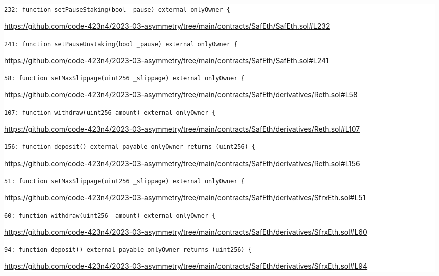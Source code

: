 ```solidity
232: function setPauseStaking(bool _pause) external onlyOwner {

```

https://github.com/code-423n4/2023-03-asymmetry/tree/main/contracts/SafEth/SafEth.sol#L232

```solidity
241: function setPauseUnstaking(bool _pause) external onlyOwner {

```

https://github.com/code-423n4/2023-03-asymmetry/tree/main/contracts/SafEth/SafEth.sol#L241

```solidity
58: function setMaxSlippage(uint256 _slippage) external onlyOwner {

```

https://github.com/code-423n4/2023-03-asymmetry/tree/main/contracts/SafEth/derivatives/Reth.sol#L58

```solidity
107: function withdraw(uint256 amount) external onlyOwner {

```

https://github.com/code-423n4/2023-03-asymmetry/tree/main/contracts/SafEth/derivatives/Reth.sol#L107

```solidity
156: function deposit() external payable onlyOwner returns (uint256) {

```

https://github.com/code-423n4/2023-03-asymmetry/tree/main/contracts/SafEth/derivatives/Reth.sol#L156

```solidity
51: function setMaxSlippage(uint256 _slippage) external onlyOwner {

```

https://github.com/code-423n4/2023-03-asymmetry/tree/main/contracts/SafEth/derivatives/SfrxEth.sol#L51

```solidity
60: function withdraw(uint256 _amount) external onlyOwner {

```

https://github.com/code-423n4/2023-03-asymmetry/tree/main/contracts/SafEth/derivatives/SfrxEth.sol#L60

```solidity
94: function deposit() external payable onlyOwner returns (uint256) {

```

https://github.com/code-423n4/2023-03-asymmetry/tree/main/contracts/SafEth/derivatives/SfrxEth.sol#L94
